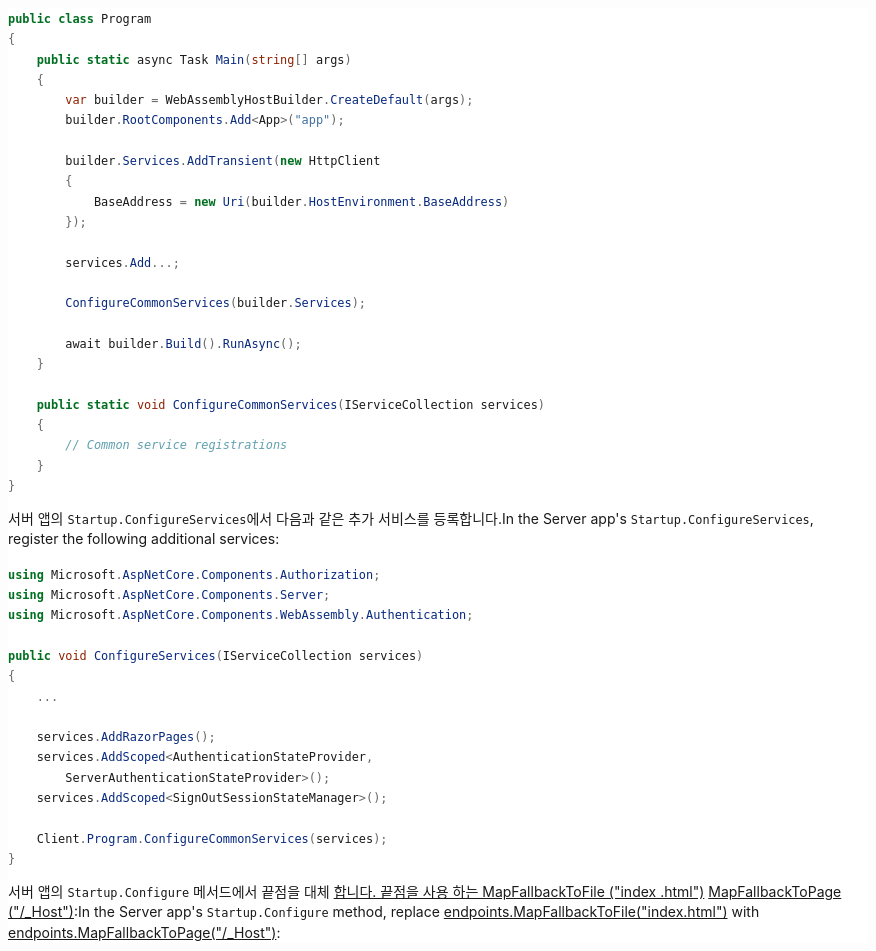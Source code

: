 ```csharp
public class Program
{
    public static async Task Main(string[] args)
    {
        var builder = WebAssemblyHostBuilder.CreateDefault(args);
        builder.RootComponents.Add<App>("app");

        builder.Services.AddTransient(new HttpClient 
        {
            BaseAddress = new Uri(builder.HostEnvironment.BaseAddress)
        });

        services.Add...;

        ConfigureCommonServices(builder.Services);

        await builder.Build().RunAsync();
    }

    public static void ConfigureCommonServices(IServiceCollection services)
    {
        // Common service registrations
    }
}
```

<span data-ttu-id="6b7e7-249">서버 앱의 `Startup.ConfigureServices`에서 다음과 같은 추가 서비스를 등록합니다.</span><span class="sxs-lookup"><span data-stu-id="6b7e7-249">In the Server app's `Startup.ConfigureServices`, register the following additional services:</span></span>

```csharp
using Microsoft.AspNetCore.Components.Authorization;
using Microsoft.AspNetCore.Components.Server;
using Microsoft.AspNetCore.Components.WebAssembly.Authentication;

public void ConfigureServices(IServiceCollection services)
{
    ...

    services.AddRazorPages();
    services.AddScoped<AuthenticationStateProvider, 
        ServerAuthenticationStateProvider>();
    services.AddScoped<SignOutSessionStateManager>();

    Client.Program.ConfigureCommonServices(services);
}
```

<span data-ttu-id="6b7e7-250">서버 앱의 `Startup.Configure` 메서드에서 끝점을 대체 [합니다. 끝점을 사용 하는 MapFallbackToFile ("index .html")](xref:Microsoft.AspNetCore.Builder.StaticFilesEndpointRouteBuilderExtensions.MapFallbackToFile%2A) [ MapFallbackToPage ("/_Host")](xref:Microsoft.AspNetCore.Builder.RazorPagesEndpointRouteBuilderExtensions.MapFallbackToPage%2A):</span><span class="sxs-lookup"><span data-stu-id="6b7e7-250">In the Server app's `Startup.Configure` method, replace [endpoints.MapFallbackToFile("index.html")](xref:Microsoft.AspNetCore.Builder.StaticFilesEndpointRouteBuilderExtensions.MapFallbackToFile%2A) with [endpoints.MapFallbackToPage("/_Host")](xref:Microsoft.AspNetCore.Builder.RazorPagesEndpointRouteBuilderExtensions.MapFallbackToPage%2A):</span></span>
